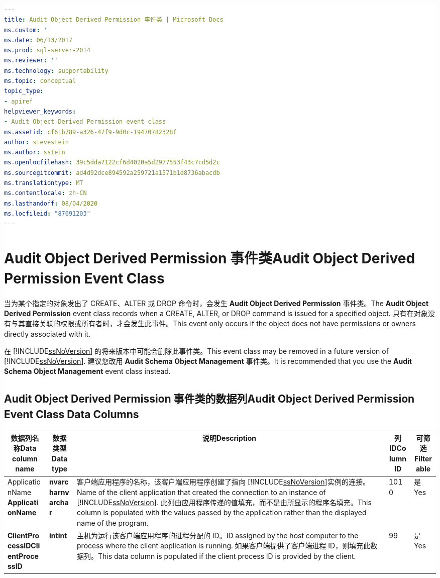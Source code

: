 ```yaml
---
title: Audit Object Derived Permission 事件类 | Microsoft Docs
ms.custom: ''
ms.date: 06/13/2017
ms.prod: sql-server-2014
ms.reviewer: ''
ms.technology: supportability
ms.topic: conceptual
topic_type:
- apiref
helpviewer_keywords:
- Audit Object Derived Permission event class
ms.assetid: cf61b789-a326-47f9-9d0c-19470782328f
author: stevestein
ms.author: sstein
ms.openlocfilehash: 39c5dda7122cf6d4020a5d2977553f43c7cd5d2c
ms.sourcegitcommit: ad4d92dce894592a259721a1571b1d8736abacdb
ms.translationtype: MT
ms.contentlocale: zh-CN
ms.lasthandoff: 08/04/2020
ms.locfileid: "87691203"
---
```

# <a name="audit-object-derived-permission-event-class"></a><span data-ttu-id="d8a27-102">Audit Object Derived Permission 事件类</span><span class="sxs-lookup"><span data-stu-id="d8a27-102">Audit Object Derived Permission Event Class</span></span>
  <span data-ttu-id="d8a27-103">当为某个指定的对象发出了 CREATE、ALTER 或 DROP 命令时，会发生 **Audit Object Derived Permission** 事件类。</span><span class="sxs-lookup"><span data-stu-id="d8a27-103">The **Audit Object Derived Permission** event class records when a CREATE, ALTER, or DROP command is issued for a specified object.</span></span> <span data-ttu-id="d8a27-104">只有在对象没有与其直接关联的权限或所有者时，才会发生此事件。</span><span class="sxs-lookup"><span data-stu-id="d8a27-104">This event only occurs if the object does not have permissions or owners directly associated with it.</span></span>  
  
 <span data-ttu-id="d8a27-105">在 [!INCLUDE[ssNoVersion](../../includes/ssnoversion-md.md)] 的将来版本中可能会删除此事件类。</span><span class="sxs-lookup"><span data-stu-id="d8a27-105">This event class may be removed in a future version of [!INCLUDE[ssNoVersion](../../includes/ssnoversion-md.md)].</span></span> <span data-ttu-id="d8a27-106">建议您改用 **Audit Schema Object Management** 事件类。</span><span class="sxs-lookup"><span data-stu-id="d8a27-106">It is recommended that you use the **Audit Schema Object Management** event class instead.</span></span>  
  
## <a name="audit-object-derived-permission-event-class-data-columns"></a><span data-ttu-id="d8a27-107">Audit Object Derived Permission 事件类的数据列</span><span class="sxs-lookup"><span data-stu-id="d8a27-107">Audit Object Derived Permission Event Class Data Columns</span></span>  
  
|<span data-ttu-id="d8a27-108">数据列名称</span><span class="sxs-lookup"><span data-stu-id="d8a27-108">Data column name</span></span>|<span data-ttu-id="d8a27-109">数据类型</span><span class="sxs-lookup"><span data-stu-id="d8a27-109">Data type</span></span>|<span data-ttu-id="d8a27-110">说明</span><span class="sxs-lookup"><span data-stu-id="d8a27-110">Description</span></span>|<span data-ttu-id="d8a27-111">列 ID</span><span class="sxs-lookup"><span data-stu-id="d8a27-111">Column ID</span></span>|<span data-ttu-id="d8a27-112">可筛选</span><span class="sxs-lookup"><span data-stu-id="d8a27-112">Filterable</span></span>|  
|----------------------|---------------|-----------------|---------------|----------------|  
|<span data-ttu-id="d8a27-113">ApplicationName </span><span class="sxs-lookup"><span data-stu-id="d8a27-113">**ApplicationName**</span></span>|<span data-ttu-id="d8a27-114">**nvarchar**</span><span class="sxs-lookup"><span data-stu-id="d8a27-114">**nvarchar**</span></span>|<span data-ttu-id="d8a27-115">客户端应用程序的名称，该客户端应用程序创建了指向 [!INCLUDE[ssNoVersion](../../includes/ssnoversion-md.md)]实例的连接。</span><span class="sxs-lookup"><span data-stu-id="d8a27-115">Name of the client application that created the connection to an instance of [!INCLUDE[ssNoVersion](../../includes/ssnoversion-md.md)].</span></span> <span data-ttu-id="d8a27-116">此列由应用程序传递的值填充，而不是由所显示的程序名填充。</span><span class="sxs-lookup"><span data-stu-id="d8a27-116">This column is populated with the values passed by the application rather than the displayed name of the program.</span></span>|<span data-ttu-id="d8a27-117">10</span><span class="sxs-lookup"><span data-stu-id="d8a27-117">10</span></span>|<span data-ttu-id="d8a27-118">是</span><span class="sxs-lookup"><span data-stu-id="d8a27-118">Yes</span></span>|  
|<span data-ttu-id="d8a27-119">**ClientProcessID**</span><span class="sxs-lookup"><span data-stu-id="d8a27-119">**ClientProcessID**</span></span>|<span data-ttu-id="d8a27-120">**int**</span><span class="sxs-lookup"><span data-stu-id="d8a27-120">**int**</span></span>|<span data-ttu-id="d8a27-121">主机为运行该客户端应用程序的进程分配的 ID。</span><span class="sxs-lookup"><span data-stu-id="d8a27-121">ID assigned by the host computer to the process where the client application is running.</span></span> <span data-ttu-id="d8a27-122">如果客户端提供了客户端进程 ID，则填充此数据列。</span><span class="sxs-lookup"><span data-stu-id="d8a27-122">This data column is populated if the client process ID is provided by the client.</span></span>|<span data-ttu-id="d8a27-123">9</span><span class="sxs-lookup"><span data-stu-id="d8a27-123">9</span></span>|<span data-ttu-id="d8a27-124">是</span><span class="sxs-lookup"><span data-stu-id="d8a27-124">Yes</span></span>|  